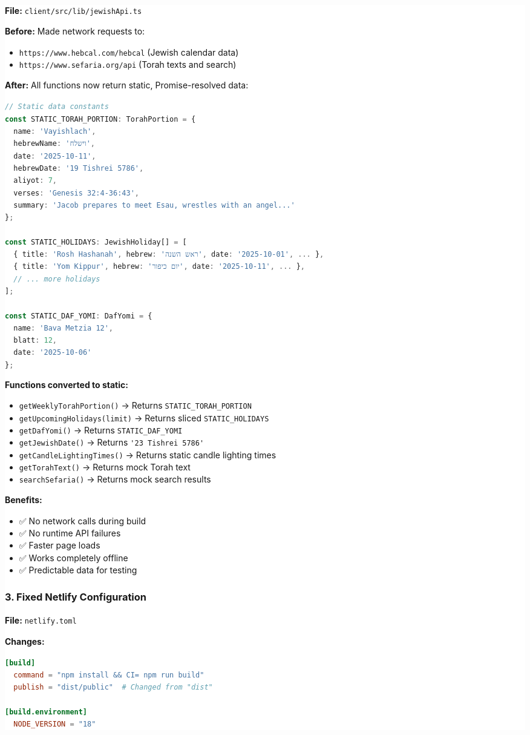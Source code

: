 **File:** `client/src/lib/jewishApi.ts`

**Before:** Made network requests to:
- `https://www.hebcal.com/hebcal` (Jewish calendar data)
- `https://www.sefaria.org/api` (Torah texts and search)

**After:** All functions now return static, Promise-resolved data:

```typescript
// Static data constants
const STATIC_TORAH_PORTION: TorahPortion = {
  name: 'Vayishlach',
  hebrewName: 'וישלח',
  date: '2025-10-11',
  hebrewDate: '19 Tishrei 5786',
  aliyot: 7,
  verses: 'Genesis 32:4-36:43',
  summary: 'Jacob prepares to meet Esau, wrestles with an angel...'
};

const STATIC_HOLIDAYS: JewishHoliday[] = [
  { title: 'Rosh Hashanah', hebrew: 'ראש השנה', date: '2025-10-01', ... },
  { title: 'Yom Kippur', hebrew: 'יום כיפור', date: '2025-10-11', ... },
  // ... more holidays
];

const STATIC_DAF_YOMI: DafYomi = {
  name: 'Bava Metzia 12',
  blatt: 12,
  date: '2025-10-06'
};
```

**Functions converted to static:**
- `getWeeklyTorahPortion()` → Returns `STATIC_TORAH_PORTION`
- `getUpcomingHolidays(limit)` → Returns sliced `STATIC_HOLIDAYS`
- `getDafYomi()` → Returns `STATIC_DAF_YOMI`
- `getJewishDate()` → Returns `'23 Tishrei 5786'`
- `getCandleLightingTimes()` → Returns static candle lighting times
- `getTorahText()` → Returns mock Torah text
- `searchSefaria()` → Returns mock search results

**Benefits:**
- ✅ No network calls during build
- ✅ No runtime API failures
- ✅ Faster page loads
- ✅ Works completely offline
- ✅ Predictable data for testing

### 3. Fixed Netlify Configuration

**File:** `netlify.toml`

**Changes:**
```toml
[build]
  command = "npm install && CI= npm run build"
  publish = "dist/public"  # Changed from "dist"

[build.environment]
  NODE_VERSION = "18"
```
